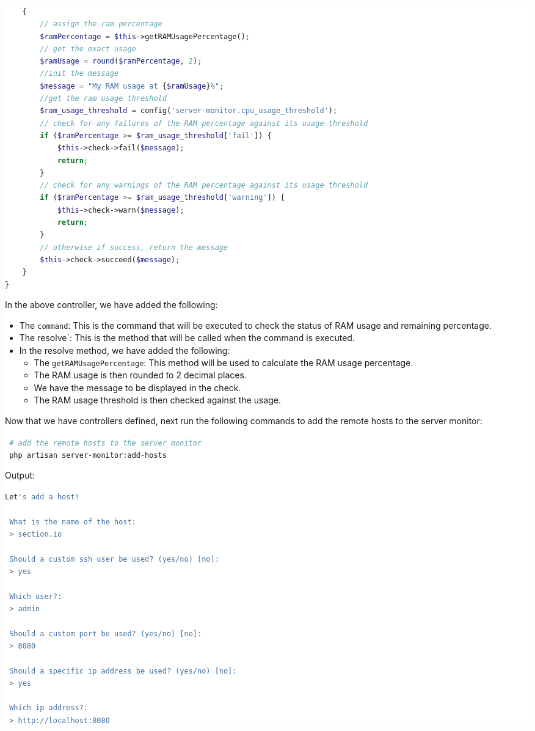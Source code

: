 ```php
    {
        // assign the ram percentage
        $ramPercentage = $this->getRAMUsagePercentage();
        // get the exact usage
        $ramUsage = round($ramPercentage, 2);
        //init the message
        $message = "My RAM usage at {$ramUsage}%";
        //get the ram usage threshold
        $ram_usage_threshold = config('server-monitor.cpu_usage_threshold');
        // check for any failures of the RAM percentage against its usage threshold
        if ($ramPercentage >= $ram_usage_threshold['fail']) {
            $this->check->fail($message);
            return;
        }
        // check for any warnings of the RAM percentage against its usage threshold
        if ($ramPercentage >= $ram_usage_threshold['warning']) {
            $this->check->warn($message);
            return;
        }
        // otherwise if success, return the message
        $this->check->succeed($message);
    }
}

```

In the above controller, we have added the following:
- The `command`: This is the command that will be executed to check the status of RAM usage and remaining percentage.
- The resolve`: This is the method that will be called when the command is executed.
- In the resolve method, we have added the following:
    - The `getRAMUsagePercentage`: This method will be used to calculate the RAM usage percentage.
    - The RAM usage is then rounded to 2 decimal places.
    - We have the message to be displayed in the check.
    - The RAM usage threshold is then checked against the usage.

Now that we have controllers defined, next run the following commands to add the remote hosts to the server monitor:
```bash
 # add the remote hosts to the server monitor
 php artisan server-monitor:add-hosts
```

Output:
```bash
Let's add a host!

 What is the name of the host:
 > section.io

 Should a custom ssh user be used? (yes/no) [no]:
 > yes

 Which user?:
 > admin

 Should a custom port be used? (yes/no) [no]:
 > 8080

 Should a specific ip address be used? (yes/no) [no]:
 > yes

 Which ip address?:
 > http://localhost:8080

```